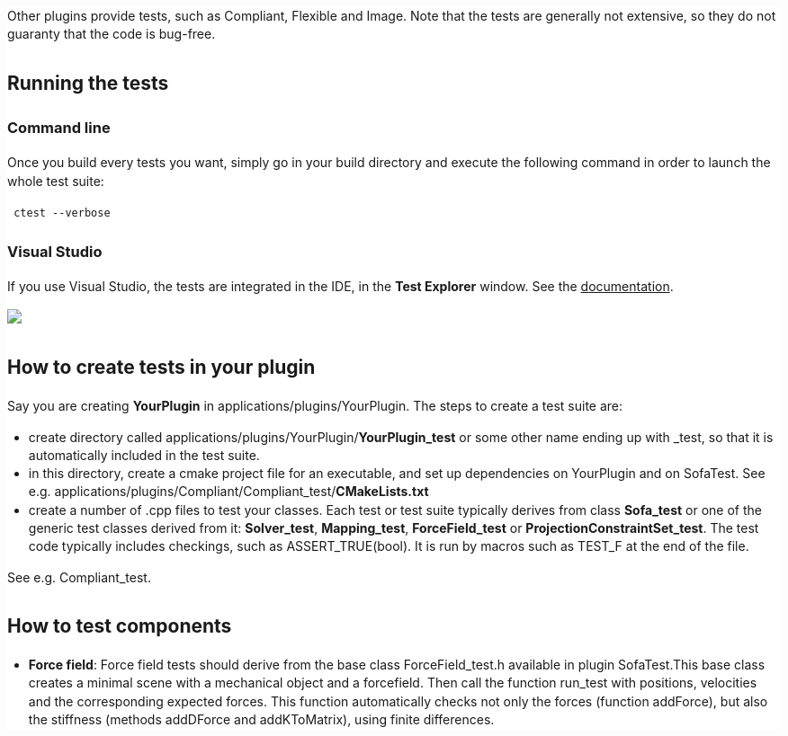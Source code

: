 Other plugins provide tests, such as Compliant, Flexible and Image. Note
that the tests are generally not extensive, so they do not guaranty that
the code is bug-free.

Running the tests
-----------------

### Command line

Once you build every tests you want, simply go in your build directory
and execute the following command in order to launch the whole test
suite:

` ctest --verbose`

### Visual Studio

If you use Visual Studio, the tests are integrated in the IDE, in the 
**Test Explorer** window. See the [documentation](https://docs.microsoft.com/en-us/visualstudio/test/how-to-use-ctest-for-cpp?view=vs-2019).

![](https://github.com/sofa-framework/doc/blob/master/images/contributingtoSOFA/sofa_tests_vs.png?raw=true")

How to create tests in your plugin
----------------------------------

Say you are creating **YourPlugin** in applications/plugins/YourPlugin.
The steps to create a test suite are:

-   create directory called
    applications/plugins/YourPlugin/**YourPlugin\_test** or some other
    name ending up with \_test, so that it is automatically included in
    the test suite.
-   in this directory, create a cmake project file for an executable,
    and set up dependencies on YourPlugin and on SofaTest. See e.g.
    applications/plugins/Compliant/Compliant\_test/**CMakeLists.txt**
-   create a number of .cpp files to test your classes. Each test or
    test suite typically derives from class **Sofa\_test** or one of the
    generic test classes derived from it: **Solver\_test**,
    **Mapping\_test**, **ForceField\_test** or
    **ProjectionConstraintSet\_test**. The test code typically includes
    checkings, such as ASSERT\_TRUE(bool). It is run by macros such as
    TEST\_F at the end of the file.

See e.g. Compliant\_test.

How to test components
----------------------

-   **Force field**: Force field tests should derive from the base class
    ForceField\_test.h available in plugin SofaTest.This base class
    creates a minimal scene with a mechanical object and a forcefield.
    Then call the function run\_test with positions, velocities and the
    corresponding expected forces. This function automatically checks
    not only the forces (function addForce), but also the stiffness
    (methods addDForce and addKToMatrix), using finite differences.
